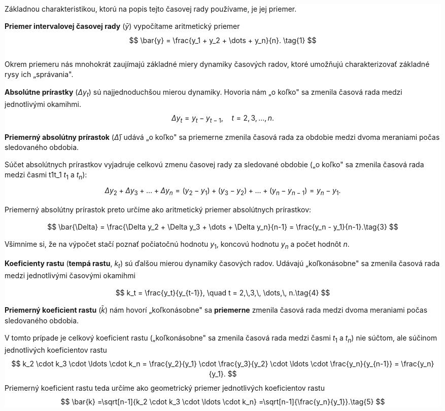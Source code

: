 Základnou charakteristikou, ktorú na popis tejto časovej rady používame, je jej priemer. 

**Priemer intervalovej časovej rady** ($\bar{y}$)
vypočítame aritmetický priemer
$$
\bar{y} = \frac{y_1 + y_2 + \dots + y_n}{n}. \tag{1}
$$  
Okrem priemeru nás mnohokrát zaujímajú základné miery dynamiky časových radov, ktoré umožňujú charakterizovať základné rysy ich „správania".

**Absolútne prírastky** ($\Delta y_t$) sú najjednoduchšou mierou dynamiky. Hovoria nám „o koľko" sa zmenila časová rada medzi jednotlivými okamihmi.
$$
\Delta y_t = y_t - y_{t-1}, \quad t = 2,\,3, \,\dots,\, n.\tag{2}
$$  

**Priemerný absolútny prírastok** ($\bar{\Delta}$) udává „o koľko" sa priemerne zmenila časová rada za obdobie medzi dvoma meraniami počas sledovaného obdobia.

Súčet absolútnych prírastkov vyjadruje celkovú zmenu časovej rady za sledované obdobie („o koľko" sa zmenila časová rada medzi časmi t1t_1
 $t_1$ a $t_n$):
$$
\Delta y_2 + \Delta y_3 + \dots + \Delta y_n = (y_2 - y_1) + (y_3 - y_2) + \dots + (y_n - y_{n-1}) = y_n - y_1.
$$

Priemerný absolútny prírastok preto určíme ako aritmetický priemer absolútnych prírastkov:

$$
\bar{\Delta} = \frac{\Delta y_2 + \Delta y_3 + \dots + \Delta y_n}{n-1} = \frac{y_n - y_1}{n-1}.\tag{3}
$$

Všimnime si, že na výpočet stačí poznať počiatočnú hodnotu $y_1$, koncovú hodnotu $y_n$ a počet hodnôt $n$.


**Koeficienty rastu** (**tempá rastu**, $k_t$) sú ďalšou mierou dynamiky časových radov. Udávajú „koľkonásobne" sa zmenila časová rada medzi jednotlivými časovými okamihmi

$$
k_t = \frac{y_t}{y_{t-1}}, \quad t = 2,\,3,\, \dots,\, n.\tag{4}
$$  

**Priemerný koeficient rastu** ($\bar{k}$)
nám hovorí „koľkonásobne" sa **priemerne** zmenila časová rada medzi dvoma meraniami počas sledovaného obdobia.

V tomto prípade je celkový koeficient rastu („koľkonásobne" sa zmenila časová rada medzi časmi  $t_1$ a $t_n$) nie súčtom, ale súčinom jednotlivých koeficientov rastu
$$
k_2 \cdot k_3 \cdot \ldots \cdot k_n = \frac{y_2}{y_1} \cdot \frac{y_3}{y_2} \cdot \ldots \cdot \frac{y_n}{y_{n-1}} = \frac{y_n}{y_1}.
$$
Priemerný koeficient rastu teda určíme ako geometrický priemer jednotlivých koeficientov rastu
$$
\bar{k} =\sqrt[n-1]{k_2 \cdot k_3 \cdot \ldots \cdot k_n} =\sqrt[n-1]{\frac{y_n}{y_1}}.\tag{5}
$$  
